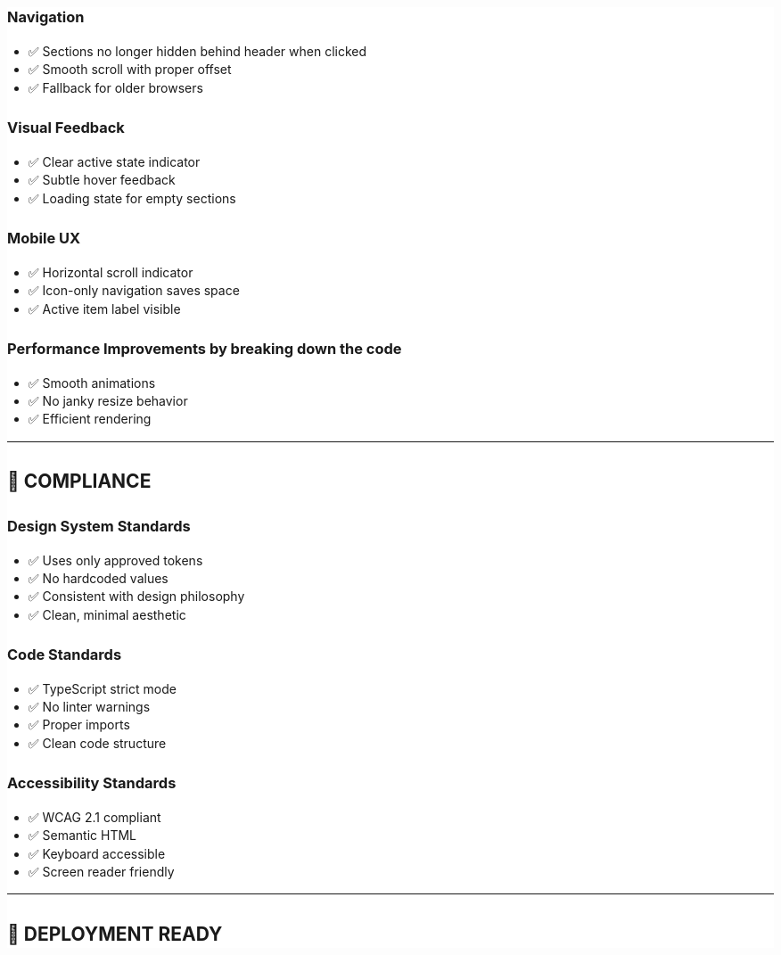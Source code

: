 ### Navigation

- ✅ Sections no longer hidden behind header when clicked
- ✅ Smooth scroll with proper offset
- ✅ Fallback for older browsers

### Visual Feedback

- ✅ Clear active state indicator
- ✅ Subtle hover feedback
- ✅ Loading state for empty sections

### Mobile UX

- ✅ Horizontal scroll indicator
- ✅ Icon-only navigation saves space
- ✅ Active item label visible

### Performance Improvements by breaking down the code

- ✅ Smooth animations
- ✅ No janky resize behavior
- ✅ Efficient rendering

---

## 🎯 **COMPLIANCE**

### Design System Standards

- ✅ Uses only approved tokens
- ✅ No hardcoded values
- ✅ Consistent with design philosophy
- ✅ Clean, minimal aesthetic

### Code Standards

- ✅ TypeScript strict mode
- ✅ No linter warnings
- ✅ Proper imports
- ✅ Clean code structure

### Accessibility Standards

- ✅ WCAG 2.1 compliant
- ✅ Semantic HTML
- ✅ Keyboard accessible
- ✅ Screen reader friendly

---

## 🚀 **DEPLOYMENT READY**
